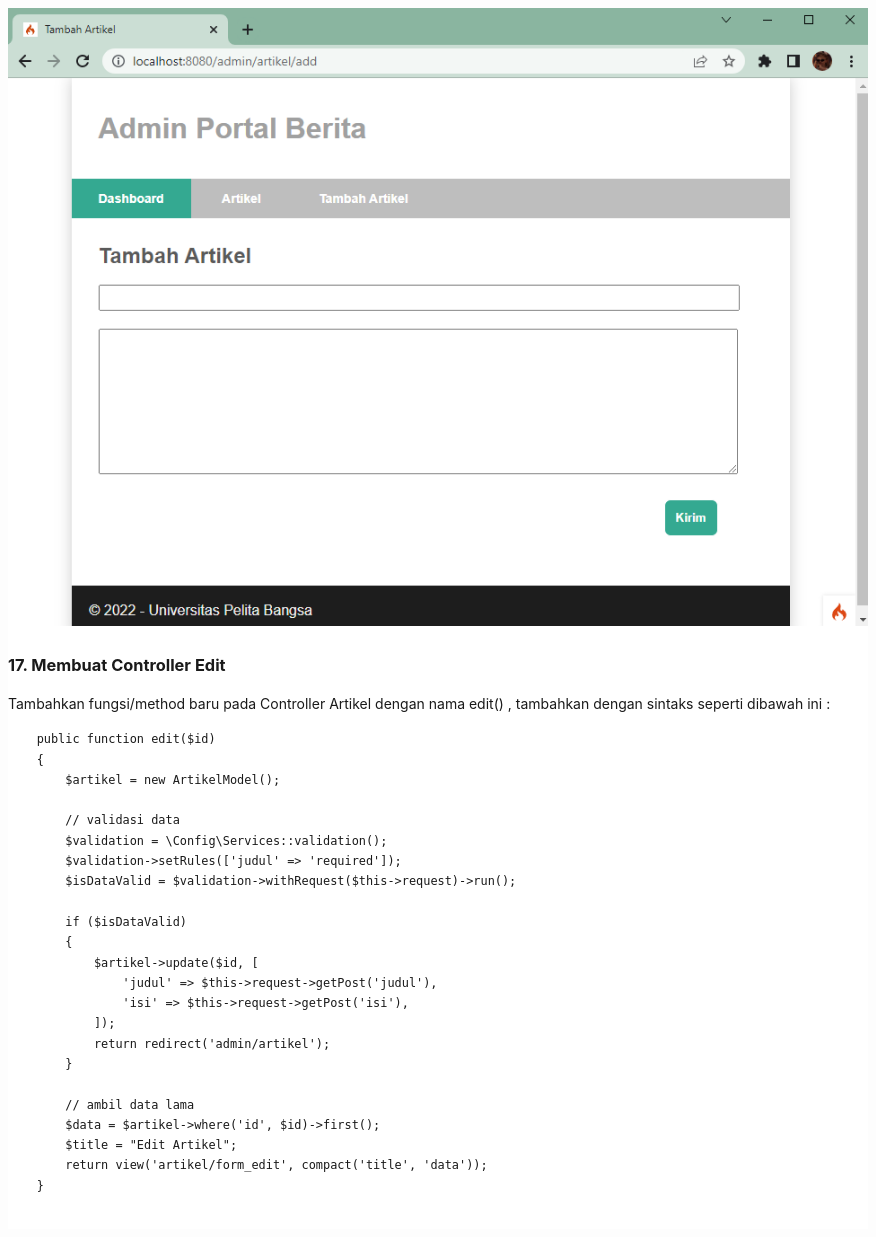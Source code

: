 ![Gambar 6](screenshot/6.PNG) <br>

### 17. Membuat Controller Edit
Tambahkan fungsi/method baru pada Controller Artikel dengan nama edit() , tambahkan dengan sintaks seperti dibawah ini : <br>
```
    public function edit($id) 
    {
        $artikel = new ArtikelModel();

        // validasi data
        $validation = \Config\Services::validation();
        $validation->setRules(['judul' => 'required']);
        $isDataValid = $validation->withRequest($this->request)->run();

        if ($isDataValid)
        {
            $artikel->update($id, [
                'judul' => $this->request->getPost('judul'),
                'isi' => $this->request->getPost('isi'),
            ]);
            return redirect('admin/artikel');
        }

        // ambil data lama
        $data = $artikel->where('id', $id)->first();
        $title = "Edit Artikel";
        return view('artikel/form_edit', compact('title', 'data'));
    } 
```
<br>
